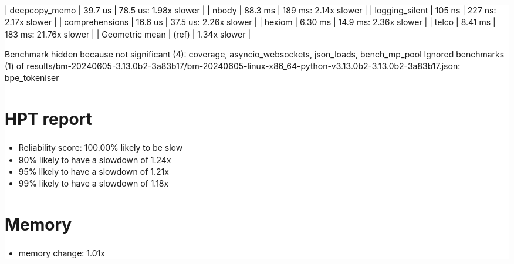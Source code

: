 | deepcopy_memo              | 39.7 us                                                    | 78.5 us: 1.98x slower                                                  |
| nbody                      | 88.3 ms                                                    | 189 ms: 2.14x slower                                                   |
| logging_silent             | 105 ns                                                     | 227 ns: 2.17x slower                                                   |
| comprehensions             | 16.6 us                                                    | 37.5 us: 2.26x slower                                                  |
| hexiom                     | 6.30 ms                                                    | 14.9 ms: 2.36x slower                                                  |
| telco                      | 8.41 ms                                                    | 183 ms: 21.76x slower                                                  |
| Geometric mean             | (ref)                                                      | 1.34x slower                                                           |

Benchmark hidden because not significant (4): coverage, asyncio_websockets, json_loads, bench_mp_pool
Ignored benchmarks (1) of results/bm-20240605-3.13.0b2-3a83b17/bm-20240605-linux-x86_64-python-v3.13.0b2-3.13.0b2-3a83b17.json: bpe_tokeniser

# HPT report

- Reliability score: 100.00% likely to be slow
- 90% likely to have a slowdown of 1.24x
- 95% likely to have a slowdown of 1.21x
- 99% likely to have a slowdown of 1.18x

# Memory
- memory change: 1.01x